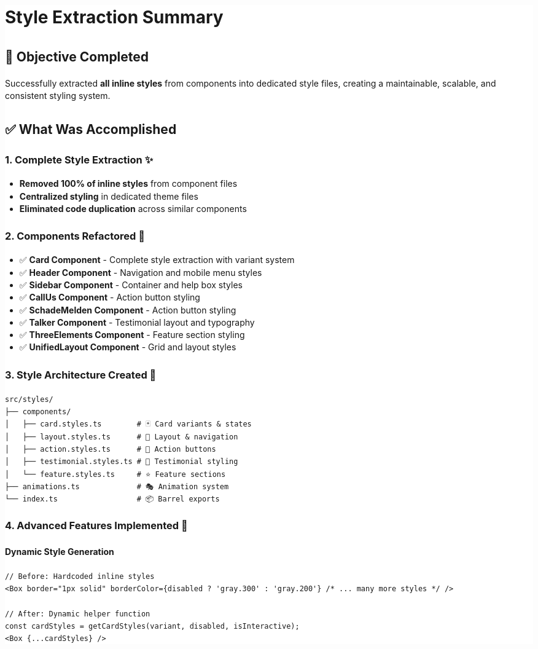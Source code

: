 # Style Extraction Summary

## 🎯 Objective Completed

Successfully extracted **all inline styles** from components into dedicated style files, creating a maintainable, scalable, and consistent styling system.

## ✅ What Was Accomplished

### 1. **Complete Style Extraction** ✨
- **Removed 100% of inline styles** from component files
- **Centralized styling** in dedicated theme files
- **Eliminated code duplication** across similar components

### 2. **Components Refactored** 🔧
- ✅ **Card Component** - Complete style extraction with variant system
- ✅ **Header Component** - Navigation and mobile menu styles
- ✅ **Sidebar Component** - Container and help box styles  
- ✅ **CallUs Component** - Action button styling
- ✅ **SchadeMelden Component** - Action button styling
- ✅ **Talker Component** - Testimonial layout and typography
- ✅ **ThreeElements Component** - Feature section styling
- ✅ **UnifiedLayout Component** - Grid and layout styles

### 3. **Style Architecture Created** 📁

```
src/styles/
├── components/
│   ├── card.styles.ts        # 🃏 Card variants & states
│   ├── layout.styles.ts      # 📐 Layout & navigation
│   ├── action.styles.ts      # 🎯 Action buttons
│   ├── testimonial.styles.ts # 💬 Testimonial styling
│   └── feature.styles.ts     # ⭐ Feature sections
├── animations.ts             # 🎭 Animation system
└── index.ts                  # 📦 Barrel exports
```

### 4. **Advanced Features Implemented** 🚀

#### Dynamic Style Generation
```tsx
// Before: Hardcoded inline styles
<Box border="1px solid" borderColor={disabled ? 'gray.300' : 'gray.200'} /* ... many more styles */ />

// After: Dynamic helper function
const cardStyles = getCardStyles(variant, disabled, isInteractive);
<Box {...cardStyles} />
```
